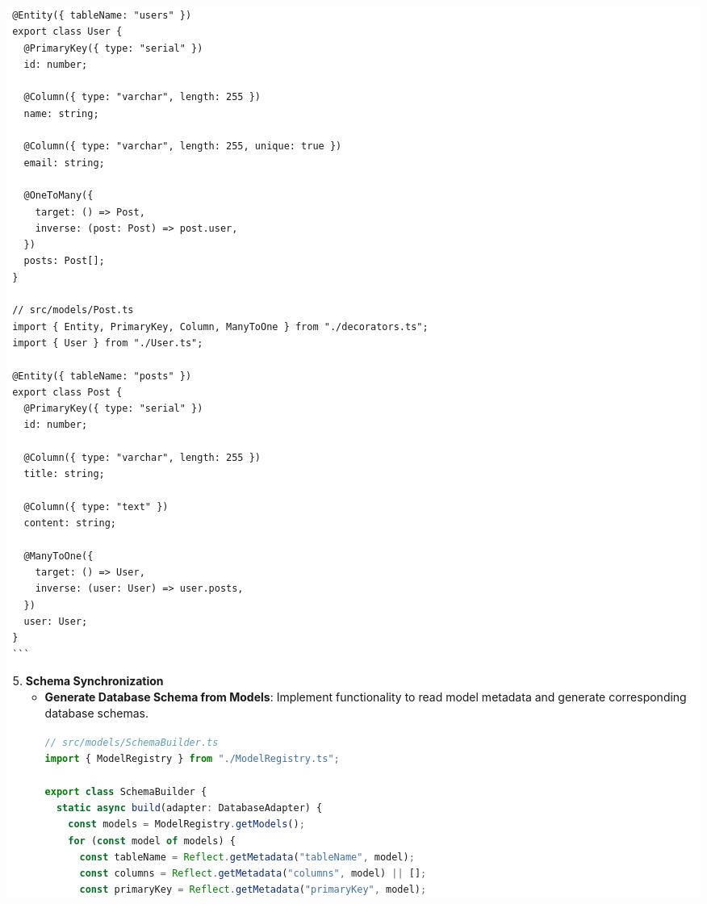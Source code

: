      @Entity({ tableName: "users" })
     export class User {
       @PrimaryKey({ type: "serial" })
       id: number;

       @Column({ type: "varchar", length: 255 })
       name: string;

       @Column({ type: "varchar", length: 255, unique: true })
       email: string;

       @OneToMany({
         target: () => Post,
         inverse: (post: Post) => post.user,
       })
       posts: Post[];
     }

     // src/models/Post.ts
     import { Entity, PrimaryKey, Column, ManyToOne } from "./decorators.ts";
     import { User } from "./User.ts";

     @Entity({ tableName: "posts" })
     export class Post {
       @PrimaryKey({ type: "serial" })
       id: number;

       @Column({ type: "varchar", length: 255 })
       title: string;

       @Column({ type: "text" })
       content: string;

       @ManyToOne({
         target: () => User,
         inverse: (user: User) => user.posts,
       })
       user: User;
     }
     ```

5. **Schema Synchronization**
   - **Generate Database Schema from Models**:
     Implement functionality to read model metadata and generate corresponding database schemas.
     ```typescript
     // src/models/SchemaBuilder.ts
     import { ModelRegistry } from "./ModelRegistry.ts";

     export class SchemaBuilder {
       static async build(adapter: DatabaseAdapter) {
         const models = ModelRegistry.getModels();
         for (const model of models) {
           const tableName = Reflect.getMetadata("tableName", model);
           const columns = Reflect.getMetadata("columns", model) || [];
           const primaryKey = Reflect.getMetadata("primaryKey", model);
